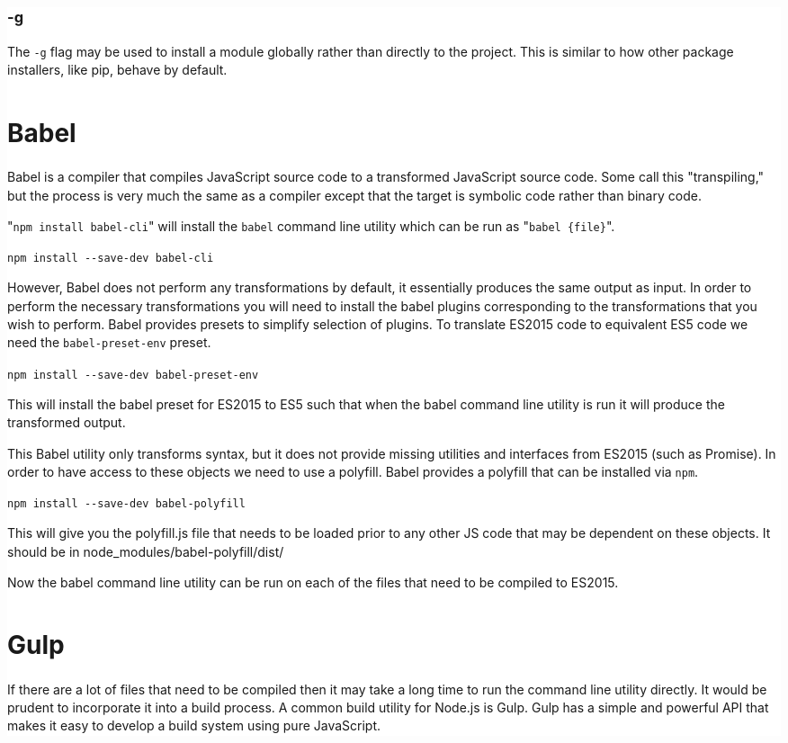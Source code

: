 ### -g

The `-g` flag may be used to install a module globally rather than directly to the 
project. This is similar to how other package installers, like pip, behave by default.

# Babel

Babel is a compiler that compiles JavaScript source code to a transformed 
JavaScript source code. Some call this "transpiling," but the process is 
very much the same as a compiler except that the target is symbolic code
rather than binary code.

"`npm install babel-cli`" will install the `babel` command line utility which 
can be run as "`babel {file}`".

```
npm install --save-dev babel-cli
```

However, Babel does not perform any transformations by default, it essentially
produces the same output as input. In order to perform the necessary transformations
you will need to install the babel plugins corresponding to the transformations 
that you wish to perform. Babel provides presets to simplify selection of plugins.
To translate ES2015 code to equivalent ES5 code we need the `babel-preset-env` preset.

```
npm install --save-dev babel-preset-env
```

This will install the babel preset for ES2015 to ES5 such that when the babel 
command line utility is run it will produce the transformed output.

This Babel utility only transforms syntax, but it does not provide missing 
utilities and interfaces from ES2015 (such as Promise). In order to have access to
these objects we need to use a polyfill. Babel provides a polyfill that can be 
installed via `npm`.

```
npm install --save-dev babel-polyfill
```

This will give you the polyfill.js file that needs to be loaded prior to any 
other JS code that may be dependent on these objects. It should be in 
node_modules/babel-polyfill/dist/

Now the babel command line utility can be run on each of the files that need
to be compiled to ES2015. 

# Gulp

If there are a lot of files that need to be compiled then it may take a long time 
to run the command line utility directly. It would be prudent to incorporate it 
into a build process. A common build utility for Node.js is Gulp. Gulp has a 
simple and powerful API that makes it easy to develop a build system using pure 
JavaScript.
